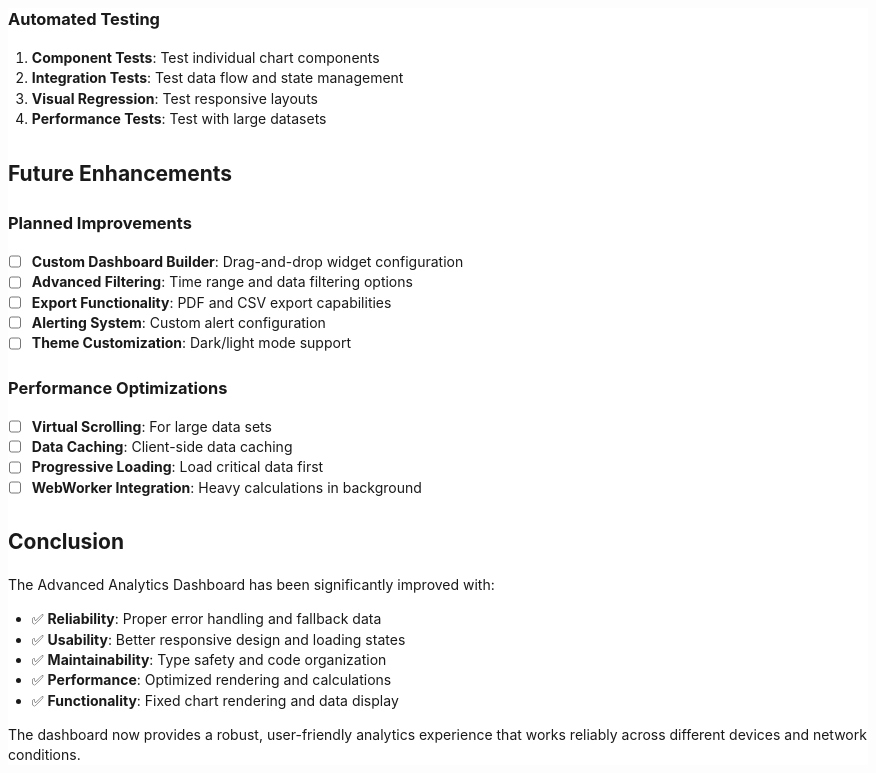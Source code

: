 ### Automated Testing
1. **Component Tests**: Test individual chart components
2. **Integration Tests**: Test data flow and state management
3. **Visual Regression**: Test responsive layouts
4. **Performance Tests**: Test with large datasets

## Future Enhancements

### Planned Improvements
- [ ] **Custom Dashboard Builder**: Drag-and-drop widget configuration
- [ ] **Advanced Filtering**: Time range and data filtering options
- [ ] **Export Functionality**: PDF and CSV export capabilities
- [ ] **Alerting System**: Custom alert configuration
- [ ] **Theme Customization**: Dark/light mode support

### Performance Optimizations
- [ ] **Virtual Scrolling**: For large data sets
- [ ] **Data Caching**: Client-side data caching
- [ ] **Progressive Loading**: Load critical data first
- [ ] **WebWorker Integration**: Heavy calculations in background

## Conclusion

The Advanced Analytics Dashboard has been significantly improved with:

- ✅ **Reliability**: Proper error handling and fallback data
- ✅ **Usability**: Better responsive design and loading states
- ✅ **Maintainability**: Type safety and code organization
- ✅ **Performance**: Optimized rendering and calculations
- ✅ **Functionality**: Fixed chart rendering and data display

The dashboard now provides a robust, user-friendly analytics experience that works reliably across different devices and network conditions.
